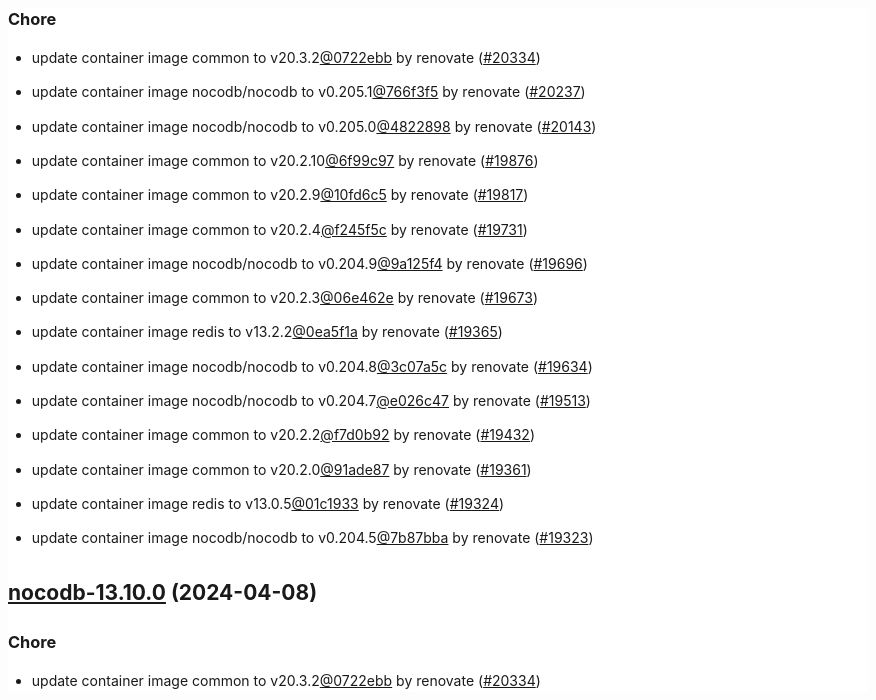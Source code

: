 ### Chore



- update container image common to v20.3.2[@0722ebb](https://github.com/0722ebb) by renovate ([#20334](https://github.com/truecharts/charts/issues/20334))

- update container image nocodb/nocodb to v0.205.1[@766f3f5](https://github.com/766f3f5) by renovate ([#20237](https://github.com/truecharts/charts/issues/20237))

- update container image nocodb/nocodb to v0.205.0[@4822898](https://github.com/4822898) by renovate ([#20143](https://github.com/truecharts/charts/issues/20143))

- update container image common to v20.2.10[@6f99c97](https://github.com/6f99c97) by renovate ([#19876](https://github.com/truecharts/charts/issues/19876))

- update container image common to v20.2.9[@10fd6c5](https://github.com/10fd6c5) by renovate ([#19817](https://github.com/truecharts/charts/issues/19817))

- update container image common to v20.2.4[@f245f5c](https://github.com/f245f5c) by renovate ([#19731](https://github.com/truecharts/charts/issues/19731))

- update container image nocodb/nocodb to v0.204.9[@9a125f4](https://github.com/9a125f4) by renovate ([#19696](https://github.com/truecharts/charts/issues/19696))

- update container image common to v20.2.3[@06e462e](https://github.com/06e462e) by renovate ([#19673](https://github.com/truecharts/charts/issues/19673))

- update container image redis to v13.2.2[@0ea5f1a](https://github.com/0ea5f1a) by renovate ([#19365](https://github.com/truecharts/charts/issues/19365))

- update container image nocodb/nocodb to v0.204.8[@3c07a5c](https://github.com/3c07a5c) by renovate ([#19634](https://github.com/truecharts/charts/issues/19634))

- update container image nocodb/nocodb to v0.204.7[@e026c47](https://github.com/e026c47) by renovate ([#19513](https://github.com/truecharts/charts/issues/19513))

- update container image common to v20.2.2[@f7d0b92](https://github.com/f7d0b92) by renovate ([#19432](https://github.com/truecharts/charts/issues/19432))

- update container image common to v20.2.0[@91ade87](https://github.com/91ade87) by renovate ([#19361](https://github.com/truecharts/charts/issues/19361))

- update container image redis to v13.0.5[@01c1933](https://github.com/01c1933) by renovate ([#19324](https://github.com/truecharts/charts/issues/19324))

- update container image nocodb/nocodb to v0.204.5[@7b87bba](https://github.com/7b87bba) by renovate ([#19323](https://github.com/truecharts/charts/issues/19323))


## [nocodb-13.10.0](https://github.com/truecharts/charts/compare/nocodb-13.6.0...nocodb-13.10.0) (2024-04-08)

### Chore



- update container image common to v20.3.2[@0722ebb](https://github.com/0722ebb) by renovate ([#20334](https://github.com/truecharts/charts/issues/20334))
